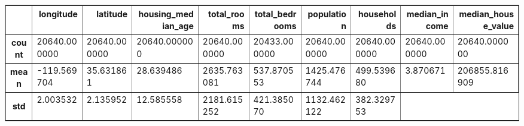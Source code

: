


<div>
<style scoped>
    .dataframe tbody tr th:only-of-type {
        vertical-align: middle;
    }

    .dataframe tbody tr th {
        vertical-align: top;
    }

    .dataframe thead th {
        text-align: right;
    }
</style>
<table border="1" class="dataframe">
  <thead>
    <tr style="text-align: right;">
      <th></th>
      <th>longitude</th>
      <th>latitude</th>
      <th>housing_median_age</th>
      <th>total_rooms</th>
      <th>total_bedrooms</th>
      <th>population</th>
      <th>households</th>
      <th>median_income</th>
      <th>median_house_value</th>
    </tr>
  </thead>
  <tbody>
    <tr>
      <th>count</th>
      <td>20640.000000</td>
      <td>20640.000000</td>
      <td>20640.000000</td>
      <td>20640.000000</td>
      <td>20433.000000</td>
      <td>20640.000000</td>
      <td>20640.000000</td>
      <td>20640.000000</td>
      <td>20640.000000</td>
    </tr>
    <tr>
      <th>mean</th>
      <td>-119.569704</td>
      <td>35.631861</td>
      <td>28.639486</td>
      <td>2635.763081</td>
      <td>537.870553</td>
      <td>1425.476744</td>
      <td>499.539680</td>
      <td>3.870671</td>
      <td>206855.816909</td>
    </tr>
    <tr>
      <th>std</th>
      <td>2.003532</td>
      <td>2.135952</td>
      <td>12.585558</td>
      <td>2181.615252</td>
      <td>421.385070</td>
      <td>1132.462122</td>
      <td>382.329753</td>